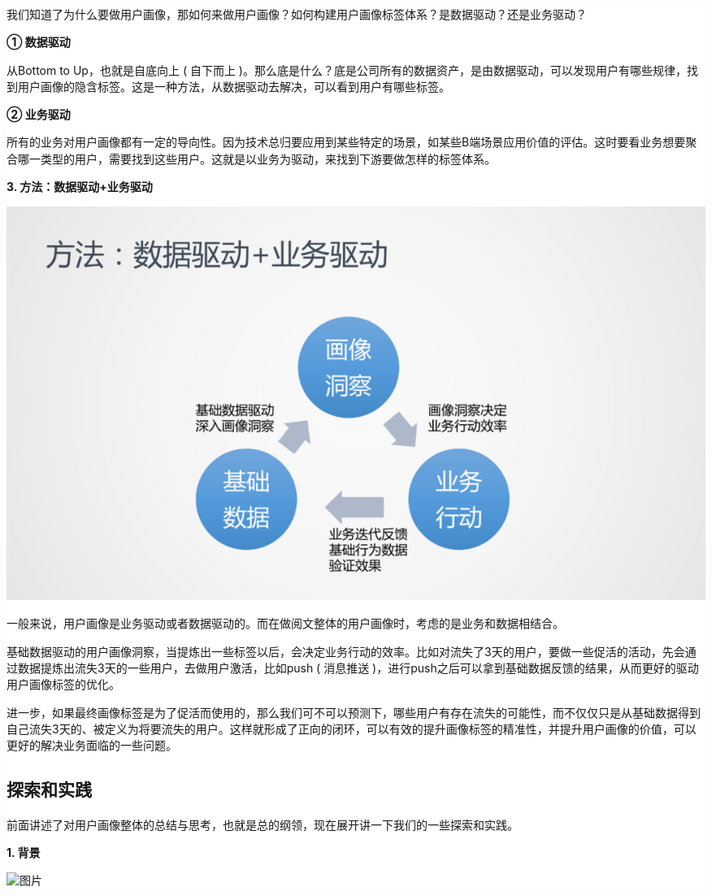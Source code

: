 我们知道了为什么要做用户画像，那如何来做用户画像？如何构建用户画像标签体系？是数据驱动？还是业务驱动？

**① 数据驱动**

从Bottom to Up，也就是自底向上 ( 自下而上 )。那么底是什么？底是公司所有的数据资产，是由数据驱动，可以发现用户有哪些规律，找到用户画像的隐含标签。这是一种方法，从数据驱动去解决，可以看到用户有哪些标签。

**② 业务驱动**

所有的业务对用户画像都有一定的导向性。因为技术总归要应用到某些特定的场景，如某些B端场景应用价值的评估。这时要看业务想要聚合哪一类型的用户，需要找到这些用户。这就是以业务为驱动，来找到下游要做怎样的标签体系。

**3. 方法：数据驱动+业务驱动**

![图片](0项目简介.assets/640-20210601130655907.png)

一般来说，用户画像是业务驱动或者数据驱动的。而在做阅文整体的用户画像时，考虑的是业务和数据相结合。

基础数据驱动的用户画像洞察，当提炼出一些标签以后，会决定业务行动的效率。比如对流失了3天的用户，要做一些促活的活动，先会通过数据提炼出流失3天的一些用户，去做用户激活，比如push ( 消息推送 )，进行push之后可以拿到基础数据反馈的结果，从而更好的驱动用户画像标签的优化。

进一步，如果最终画像标签是为了促活而使用的，那么我们可不可以预测下，哪些用户有存在流失的可能性，而不仅仅只是从基础数据得到自己流失3天的、被定义为将要流失的用户。这样就形成了正向的闭环，可以有效的提升画像标签的精准性，并提升用户画像的价值，可以更好的解决业务面临的一些问题。

## 探索和实践

前面讲述了对用户画像整体的总结与思考，也就是总的纲领，现在展开讲一下我们的一些探索和实践。

**1. 背景**

![图片](0项目简介.assets/640-20210601130655736)
